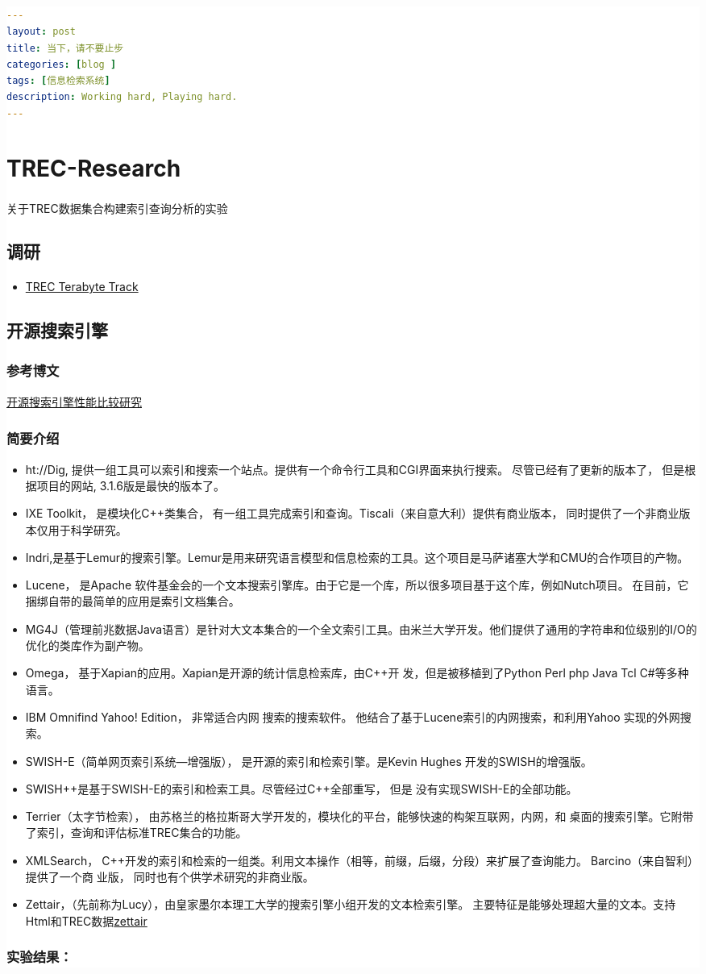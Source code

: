 ```yaml
---
layout: post
title: 当下，请不要止步
categories: [blog ]
tags: [信息检索系统]
description: Working hard, Playing hard.
---
```


# TREC-Research

关于TREC数据集合构建索引查询分析的实验

## 调研
* [TREC Terabyte Track](http://www-nlpir.nist.gov/projects/terabyte/)

## 开源搜索引擎

### 参考博文

[开源搜索引擎性能比较研究](http://www.360doc.com/content/13/0316/20/4310958_271929743.shtml)

### 简要介绍

* ht://Dig, 提供一组工具可以索引和搜索一个站点。提供有一个命令行工具和CGI界面来执行搜索。
尽管已经有了更新的版本了， 但是根据项目的网站, 3.1.6版是最快的版本了。

* IXE Toolkit， 是模块化C++类集合， 有一组工具完成索引和查询。Tiscali（来自意大利）提供有商业版本， 同时提供了一个非商业版本仅用于科学研究。

* Indri,是基于Lemur的搜索引擎。Lemur是用来研究语言模型和信息检索的工具。这个项目是马萨诸塞大学和CMU的合作项目的产物。

* Lucene， 是Apache 软件基金会的一个文本搜索引擎库。由于它是一个库，所以很多项目基于这个库，例如Nutch项目。
在目前，它捆绑自带的最简单的应用是索引文档集合。

* MG4J（管理前兆数据Java语言）是针对大文本集合的一个全文索引工具。由米兰大学开发。他们提供了通用的字符串和位级别的I/O的优化的类库作为副产物。

* Omega， 基于Xapian的应用。Xapian是开源的统计信息检索库，由C++开 发，但是被移植到了Python Perl  php Java Tcl C#等多种语言。

* IBM Omnifind Yahoo! Edition， 非常适合内网 搜索的搜索软件。 他结合了基于Lucene索引的内网搜索，和利用Yahoo 实现的外网搜索。

* SWISH-E（简单网页索引系统—增强版）， 是开源的索引和检索引擎。是Kevin Hughes 开发的SWISH的增强版。

* SWISH++是基于SWISH-E的索引和检索工具。尽管经过C++全部重写， 但是 没有实现SWISH-E的全部功能。

* Terrier（太字节检索）， 由苏格兰的格拉斯哥大学开发的，模块化的平台，能够快速的构架互联网，内网，和 桌面的搜索引擎。它附带了索引，查询和评估标准TREC集合的功能。

* XMLSearch， C++开发的索引和检索的一组类。利用文本操作（相等，前缀，后缀，分段）来扩展了查询能力。 Barcino（来自智利）提供了一个商 业版， 同时也有个供学术研究的非商业版。

* Zettair，（先前称为Lucy），由皇家墨尔本理工大学的搜索引擎小组开发的文本检索引擎。
主要特征是能够处理超大量的文本。支持Html和TREC数据[zettair](http://www.seg.rmit.edu.au/zettair/doc/Readme.html)

### 实验结果：
